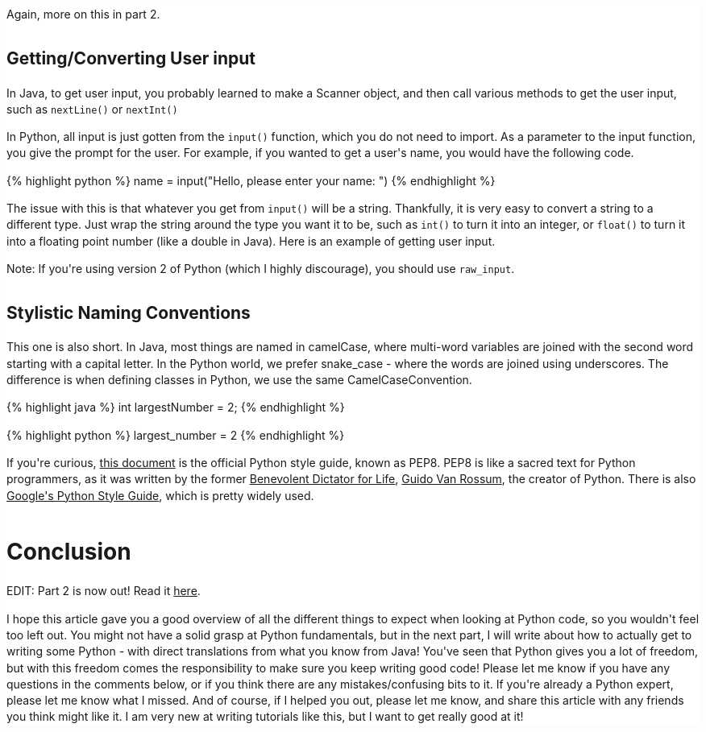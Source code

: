 Again, more on this in part 2.

## Getting/Converting User input

In Java, to get user input, you probably learned to make a Scanner object, and then call various methods to get the user input, such as `nextLine()` or `nextInt()`

In Python, all input is just gotten from the `input()` function, which you do not need to import. As a parameter to the input function, you give the prompt for the user. For example, if you wanted to get a user's name, you would have the following code.

{% highlight python %}
name = input("Hello, please enter your name: ")
{% endhighlight %}

The issue with this is that whatever you get from `input()` will be a string. Thankfully, it is very easy to convert a string to a different type. Just wrap the string around the type you want it to be, such as  `int()` to turn it into an integer, or  `float()` to turn it into a floating point number (like a double in Java). Here is an example of getting user input.

<iframe height="400px" width="100%" src="https://repl.it/@misingnoglic/Input-Example?lite=true" scrolling="no" frameborder="no" allowtransparency="true" allowfullscreen="true" sandbox="allow-forms allow-pointer-lock allow-popups allow-same-origin allow-scripts allow-modals" width="100%" ></iframe>

Note: If you're using version 2 of Python (which I highly discourage), you should use `raw_input`.

## Stylistic Naming Conventions

This one is also short. In Java, most things are named in camelCase, where multi-word variables are joined with the second word starting with a capital letter. In the Python world, we prefer snake_case - where the words are joined using underscores. The difference is when defining classes in Python, we use the same CamelCaseConvention.

{% highlight java %}
int largestNumber = 2;
{% endhighlight %}

{% highlight python %}
largest_number = 2
{% endhighlight %}

If you're curious, [this document](https://www.python.org/dev/peps/pep-0008/) is the official Python style guide, known as PEP8. PEP8 is like a sacred text for Python programmers, as it was written by the former [Benevolent Dictator for Life](https://en.wikipedia.org/wiki/Benevolent_dictator_for_life), [Guido Van Rossum](https://en.wikipedia.org/wiki/Guido_van_Rossum), the creator of Python. There is also [Google's Python Style Guide](https://google.github.io/styleguide/pyguide.html), which is pretty widely used.

# Conclusion

EDIT: Part 2 is now out! Read it [here](https://aryaboudaie.com/java/python/technical/educational/2018/09/16/python-for-java-programmers-p2.html).

I hope this article gave you a good overview of all the different things to expect when looking at Python code, so you wouldn't feel too left out. You might not have a solid grasp at Python fundamentals, but in the next part, I will write about how to actually get to writing some Python - with direct translations from what you know from Java! You've seen that Python gives you a lot of freedom, but with this freedom comes the responsibility to make sure you keep writing good code! Please let me know if you have any questions in the comments below, or if you think there are any mistakes/confusing bits to it. If you're already a Python expert, please let me know what I missed. And of course, if I helped you out, please let me know, and share this article with any friends you think might like it. I am very new at writing tutorials like this, but I want to get really good at it!
